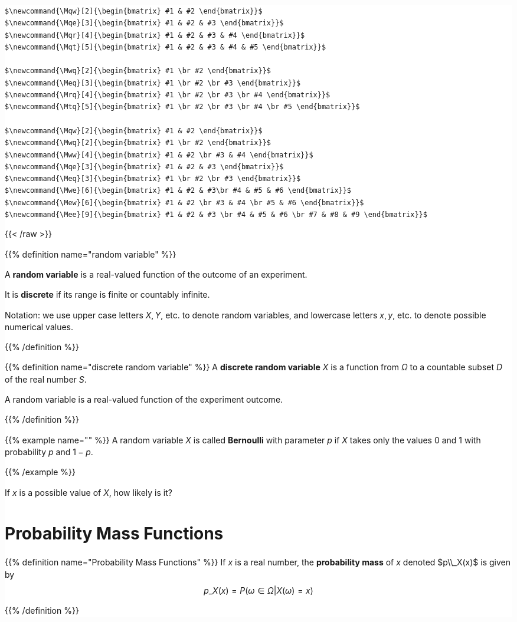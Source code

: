     $\newcommand{\Mqw}[2]{\begin{bmatrix} #1 & #2 \end{bmatrix}}$
    $\newcommand{\Mqe}[3]{\begin{bmatrix} #1 & #2 & #3 \end{bmatrix}}$
    $\newcommand{\Mqr}[4]{\begin{bmatrix} #1 & #2 & #3 & #4 \end{bmatrix}}$
    $\newcommand{\Mqt}[5]{\begin{bmatrix} #1 & #2 & #3 & #4 & #5 \end{bmatrix}}$

    $\newcommand{\Mwq}[2]{\begin{bmatrix} #1 \br #2 \end{bmatrix}}$
    $\newcommand{\Meq}[3]{\begin{bmatrix} #1 \br #2 \br #3 \end{bmatrix}}$
    $\newcommand{\Mrq}[4]{\begin{bmatrix} #1 \br #2 \br #3 \br #4 \end{bmatrix}}$
    $\newcommand{\Mtq}[5]{\begin{bmatrix} #1 \br #2 \br #3 \br #4 \br #5 \end{bmatrix}}$

    $\newcommand{\Mqw}[2]{\begin{bmatrix} #1 & #2 \end{bmatrix}}$
    $\newcommand{\Mwq}[2]{\begin{bmatrix} #1 \br #2 \end{bmatrix}}$
    $\newcommand{\Mww}[4]{\begin{bmatrix} #1 & #2 \br #3 & #4 \end{bmatrix}}$
    $\newcommand{\Mqe}[3]{\begin{bmatrix} #1 & #2 & #3 \end{bmatrix}}$
    $\newcommand{\Meq}[3]{\begin{bmatrix} #1 \br #2 \br #3 \end{bmatrix}}$
    $\newcommand{\Mwe}[6]{\begin{bmatrix} #1 & #2 & #3\br #4 & #5 & #6 \end{bmatrix}}$
    $\newcommand{\Mew}[6]{\begin{bmatrix} #1 & #2 \br #3 & #4 \br #5 & #6 \end{bmatrix}}$
    $\newcommand{\Mee}[9]{\begin{bmatrix} #1 & #2 & #3 \br #4 & #5 & #6 \br #7 & #8 & #9 \end{bmatrix}}$
  {{< /raw >}}
</div>


{{% definition name="random variable" %}}

A **random variable** is a real-valued function of the outcome of an experiment.

It is **discrete** if its range is finite or countably infinite.

Notation: we use upper case letters $X, Y$, etc. to denote random variables, and lowercase letters $x,y$, etc. to denote possible numerical values.

{{% /definition %}}

{{% definition name="discrete random variable" %}}
A **discrete random variable** $X$ is a function from $\Omega$ to a countable subset $D$ of the real number $S$.

A random variable is a real-valued function of the experiment outcome.

{{% /definition %}}


{{% example name="" %}}
A random variable $X$ is called **Bernoulli** with parameter $p$ if $X$ takes only the values $0$ and $1$ with probability $p$ and $1-p$.

{{% /example %}}

If $x$ is a possible value of $X$, how likely is it?

# Probability Mass Functions

{{% definition name="Probability Mass Functions" %}}
If $x$ is a real number, the **probability mass** of $x$ denoted $p\\_X(x)$ is given by
$$p\_X(x) = P({\omega \in \Omega | X(\omega) = x})$$

{{% /definition %}}
